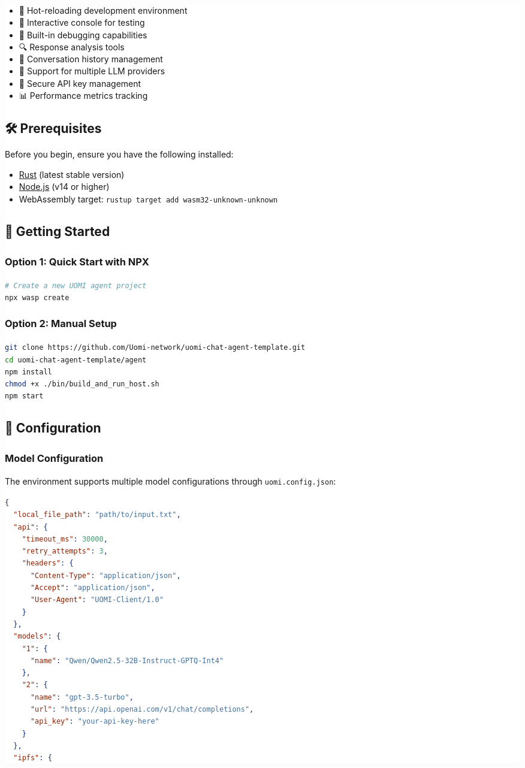 - 🔄 Hot-reloading development environment
- 📝 Interactive console for testing
- 🐛 Built-in debugging capabilities
- 🔍 Response analysis tools
- 💾 Conversation history management
- 🔌 Support for multiple LLM providers
- 🔑 Secure API key management
- 📊 Performance metrics tracking

## 🛠 Prerequisites

Before you begin, ensure you have the following installed:

- [Rust](https://rustup.rs/) (latest stable version)
- [Node.js](https://nodejs.org/) (v14 or higher)
- WebAssembly target: `rustup target add wasm32-unknown-unknown`

## 🚀 Getting Started

### Option 1: Quick Start with NPX

```bash
# Create a new UOMI agent project
npx wasp create
```

### Option 2: Manual Setup

```bash
git clone https://github.com/Uomi-network/uomi-chat-agent-template.git
cd uomi-chat-agent-template/agent
npm install
chmod +x ./bin/build_and_run_host.sh
npm start
```

## 🔧 Configuration

### Model Configuration

The environment supports multiple model configurations through `uomi.config.json`:

```json
{
  "local_file_path": "path/to/input.txt",
  "api": {
    "timeout_ms": 30000,
    "retry_attempts": 3,
    "headers": {
      "Content-Type": "application/json",
      "Accept": "application/json",
      "User-Agent": "UOMI-Client/1.0"
    }
  },
  "models": {
    "1": {
      "name": "Qwen/Qwen2.5-32B-Instruct-GPTQ-Int4"
    },
    "2": {
      "name": "gpt-3.5-turbo",
      "url": "https://api.openai.com/v1/chat/completions",
      "api_key": "your-api-key-here"
    }
  },
  "ipfs": {
```